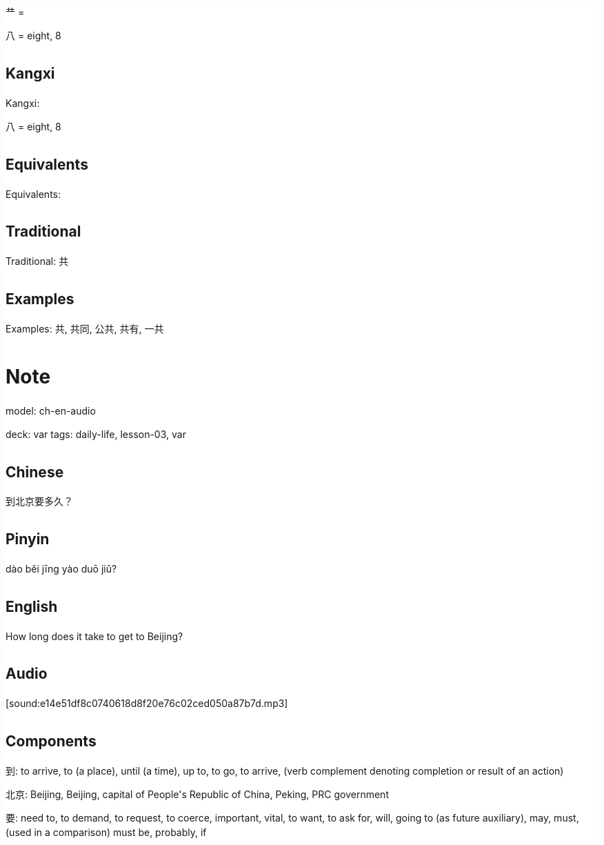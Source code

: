 龷 = 
<br/>

八 = eight,  8
<br/>

## Kangxi
Kangxi:

八 = eight,  8
<br/>

## Equivalents
Equivalents: 
## Traditional
Traditional: 共
## Examples
Examples: 共, 共同, 公共, 共有, 一共





# Note

model: ch-en-audio

deck: var
tags: daily-life, lesson-03, var

## Chinese
到北京要多久？
## Pinyin
dào běi jīng yào duō jiǔ?
## English
How long does it take to get to Beijing?
## Audio
[sound:e14e51df8c0740618d8f20e76c02ced050a87b7d.mp3]
## Components

到: to arrive, to (a place), until (a time), up to, to go, to arrive, (verb complement denoting completion or result of an action)

北京: Beijing, Beijing, capital of People&#39;s Republic of China, Peking, PRC government

要: need to, to demand, to request, to coerce, important, vital, to want, to ask for, will, going to (as future auxiliary), may, must, (used in a comparison) must be, probably, if
